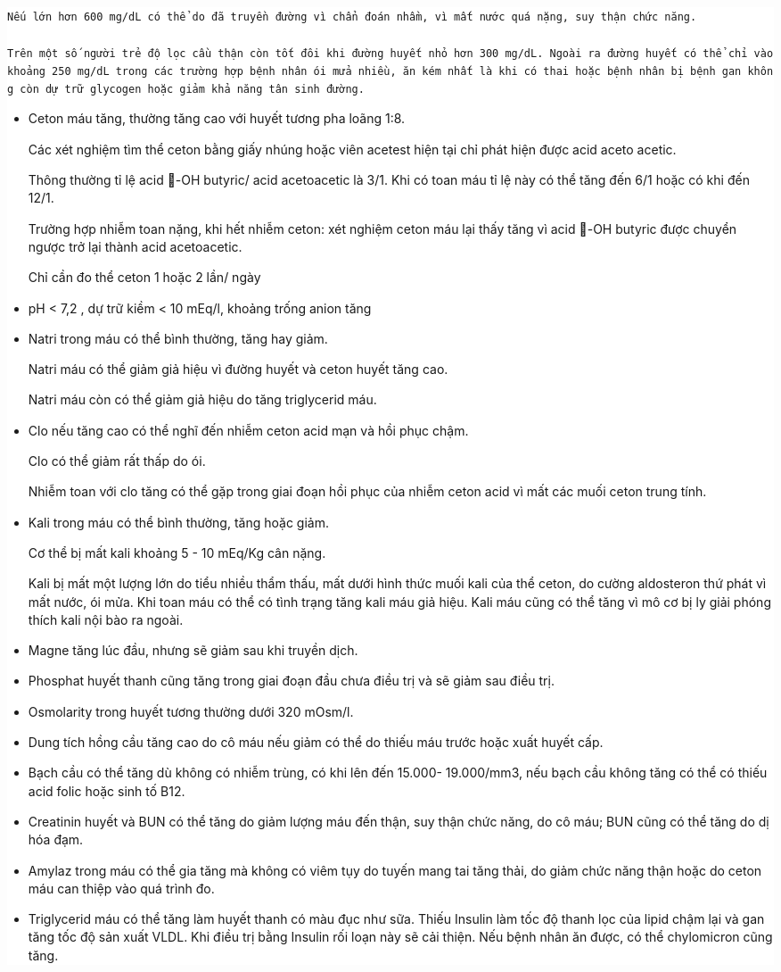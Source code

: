 	Nếu lớn hơn 600 mg/dL có thể do đã truyền đường vì chẩn đoán nhầm, vì mất nước quá nặng, suy thận chức năng.
  
	Trên một số người trẻ độ lọc cầu thận còn tốt đôi khi đường huyết nhỏ hơn 300 mg/dL. Ngoài ra đường huyết có thể chỉ vào khoảng 250 mg/dL trong các trường hợp bệnh nhân ói mửa nhiều, ăn kém nhất là khi có thai hoặc bệnh nhân bị bệnh gan không còn dự trữ glycogen hoặc giảm khả năng tân sinh đường.
  
- Ceton máu tăng, thường tăng cao với huyết tương pha loãng 1:8.
  
	Các xét nghiệm tìm thể ceton bằng giấy nhúng hoặc viên acetest hiện tại chỉ phát hiện được acid aceto acetic.
  
	Thông thường tỉ lệ acid -OH butyric/ acid acetoacetic là 3/1. Khi có toan máu tỉ lệ này có thể tăng đến 6/1 hoặc có khi đến 12/1.
  
	Trường hợp nhiễm toan nặng, khi hết nhiễm ceton: xét nghiệm ceton máu lại thấy tăng vì acid -OH butyric được chuyển ngược trở lại thành acid acetoacetic.
  
	Chỉ cần đo thể ceton 1 hoặc 2 lần/ ngày
  
- pH < 7,2 , dự trữ kiềm < 10 mEq/l, khoảng trống anion tăng
  
- Natri trong máu có thể bình thường, tăng hay giảm.
  
	Natri máu có thể giảm giả hiệu vì đường huyết và ceton huyết tăng cao.
  
	Natri máu còn có thể giảm giả hiệu do tăng triglycerid máu.
  
- Clo nếu tăng cao có thể nghĩ đến nhiễm ceton acid mạn và hồi phục chậm.
  
	Clo có thể giảm rất thấp do ói.
  
	Nhiễm toan với clo tăng có thể gặp trong giai đoạn hồi phục của nhiễm ceton acid vì mất các muối ceton trung tính.
  
- Kali trong máu có thể bình thường, tăng hoặc giảm.
  
	Cơ thể bị mất kali khoảng 5 - 10 mEq/Kg cân nặng.
  
	Kali bị mất một lượng lớn do tiểu nhiều thẩm thấu, mất dưới hình thức muối kali của thể ceton, do cường aldosteron thứ phát vì mất nước, ói mửa. Khi toan máu có thể có tình trạng tăng kali máu giả hiệu. Kali máu cũng có thể tăng vì mô cơ bị ly giải phóng thích kali nội bào ra ngoài.
  
- Magne tăng lúc đầu, nhưng sẽ giảm sau khi truyền dịch.
  
- Phosphat huyết thanh cũng tăng trong giai đoạn đầu chưa điều trị và sẽ giảm sau điều trị.
  
- Osmolarity trong huyết tương thường dưới 320 mOsm/l.
  
- Dung tích hồng cầu tăng cao do cô máu nếu giảm có thể do thiếu máu trước hoặc xuất huyết cấp.
  
- Bạch cầu có thể tăng dù không có nhiễm trùng, có khi lên đến 15.000- 19.000/mm3, nếu bạch cầu không tăng có thể có thiếu acid folic hoặc sinh tố B12.
  
- Creatinin huyết và BUN có thể tăng do giảm lượng máu đến thận, suy thận chức năng, do cô máu; BUN cũng có thể tăng do dị hóa đạm.
  
- Amylaz trong máu có thể gia tăng mà không có viêm tụy do tuyến mang tai tăng thải, do giảm chức năng thận hoặc do ceton máu can thiệp vào quá trình đo.
  
- Triglycerid máu có thể tăng làm huyết thanh có màu đục như sữa. Thiếu Insulin làm tốc độ thanh lọc của lipid chậm lại và gan tăng tốc độ sản xuất VLDL. Khi điều trị bằng Insulin rối loạn này sẽ cải thiện. Nếu bệnh nhân ăn được, có thể chylomicron cũng tăng.
  